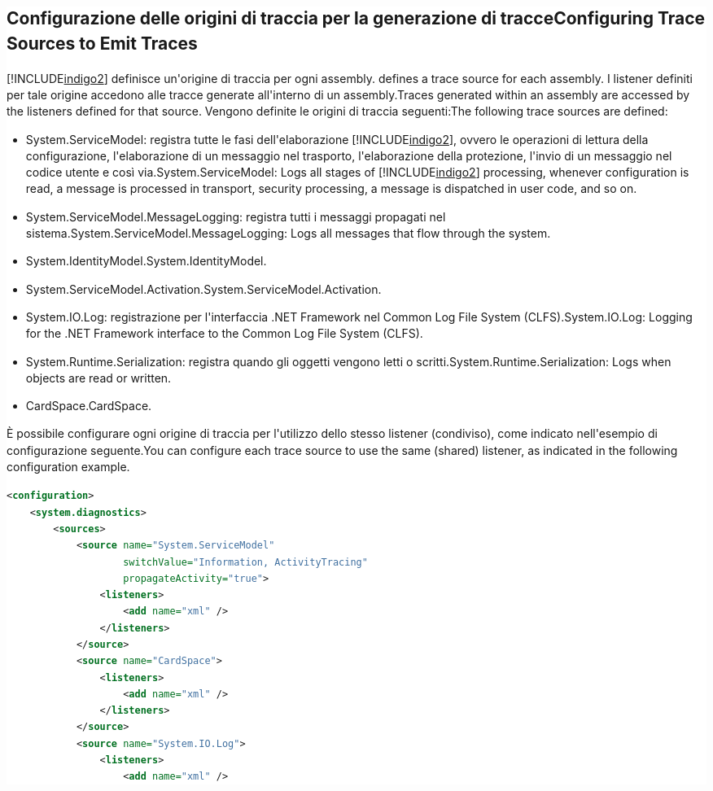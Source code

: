 ## <a name="configuring-trace-sources-to-emit-traces"></a><span data-ttu-id="11938-129">Configurazione delle origini di traccia per la generazione di tracce</span><span class="sxs-lookup"><span data-stu-id="11938-129">Configuring Trace Sources to Emit Traces</span></span>  
 [!INCLUDE[indigo2](../../../../../includes/indigo2-md.md)]<span data-ttu-id="11938-130"> definisce un'origine di traccia per ogni assembly.</span><span class="sxs-lookup"><span data-stu-id="11938-130"> defines a trace source for each assembly.</span></span> <span data-ttu-id="11938-131">I listener definiti per tale origine accedono alle tracce generate all'interno di un assembly.</span><span class="sxs-lookup"><span data-stu-id="11938-131">Traces generated within an assembly are accessed by the listeners defined for that source.</span></span> <span data-ttu-id="11938-132">Vengono definite le origini di traccia seguenti:</span><span class="sxs-lookup"><span data-stu-id="11938-132">The following trace sources are defined:</span></span>  
  
-   <span data-ttu-id="11938-133">System.ServiceModel: registra tutte le fasi dell'elaborazione [!INCLUDE[indigo2](../../../../../includes/indigo2-md.md)], ovvero le operazioni di lettura della configurazione, l'elaborazione di un messaggio nel trasporto, l'elaborazione della protezione, l'invio di un messaggio nel codice utente e così via.</span><span class="sxs-lookup"><span data-stu-id="11938-133">System.ServiceModel: Logs all stages of [!INCLUDE[indigo2](../../../../../includes/indigo2-md.md)] processing, whenever configuration is read, a message is processed in transport, security processing, a message is dispatched in user code, and so on.</span></span>  
  
-   <span data-ttu-id="11938-134">System.ServiceModel.MessageLogging: registra tutti i messaggi propagati nel sistema.</span><span class="sxs-lookup"><span data-stu-id="11938-134">System.ServiceModel.MessageLogging: Logs all messages that flow through the system.</span></span>  
  
-   <span data-ttu-id="11938-135">System.IdentityModel.</span><span class="sxs-lookup"><span data-stu-id="11938-135">System.IdentityModel.</span></span>  
  
-   <span data-ttu-id="11938-136">System.ServiceModel.Activation.</span><span class="sxs-lookup"><span data-stu-id="11938-136">System.ServiceModel.Activation.</span></span>  
  
-   <span data-ttu-id="11938-137">System.IO.Log: registrazione per l'interfaccia .NET Framework nel Common Log File System (CLFS).</span><span class="sxs-lookup"><span data-stu-id="11938-137">System.IO.Log: Logging for the .NET Framework interface to the Common Log File System (CLFS).</span></span>  
  
-   <span data-ttu-id="11938-138">System.Runtime.Serialization: registra quando gli oggetti vengono letti o scritti.</span><span class="sxs-lookup"><span data-stu-id="11938-138">System.Runtime.Serialization: Logs when objects are read or written.</span></span>  
  
-   <span data-ttu-id="11938-139">CardSpace.</span><span class="sxs-lookup"><span data-stu-id="11938-139">CardSpace.</span></span>  
  
 <span data-ttu-id="11938-140">È possibile configurare ogni origine di traccia per l'utilizzo dello stesso listener (condiviso), come indicato nell'esempio di configurazione seguente.</span><span class="sxs-lookup"><span data-stu-id="11938-140">You can configure each trace source to use the same (shared) listener, as indicated in the following configuration example.</span></span>  
  
```xml  
<configuration>  
    <system.diagnostics>  
        <sources>  
            <source name="System.ServiceModel"   
                    switchValue="Information, ActivityTracing"  
                    propagateActivity="true">  
                <listeners>  
                    <add name="xml" />  
                </listeners>  
            </source>  
            <source name="CardSpace">  
                <listeners>  
                    <add name="xml" />  
                </listeners>  
            </source>  
            <source name="System.IO.Log">  
                <listeners>  
                    <add name="xml" />  
```